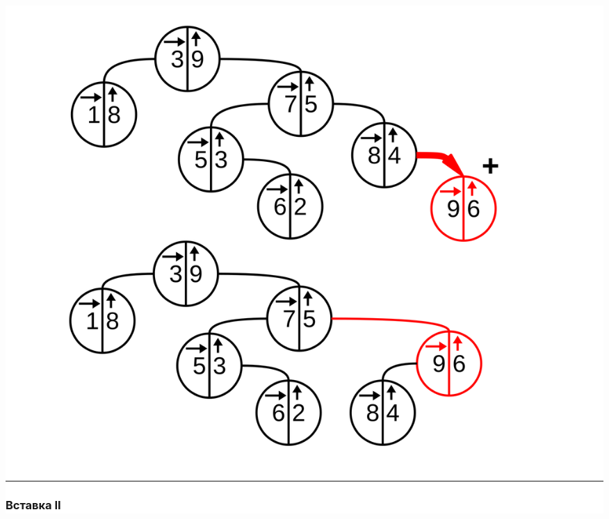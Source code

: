 ![CT](images/06.trees.cartesian.3.svg) 
</div>

- - - - - -

### Вставка II

<div style="text-align: center;">